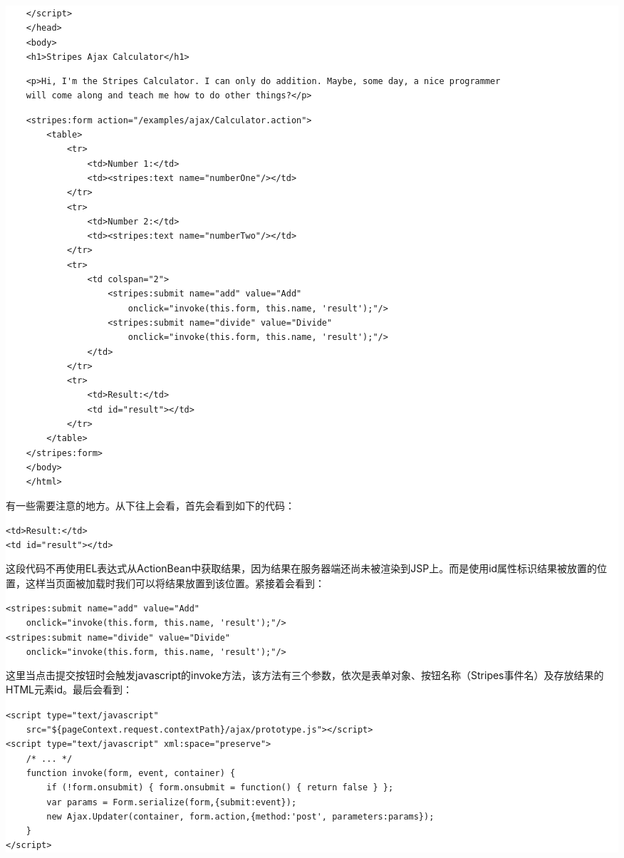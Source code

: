 		</script>
		</head>
		<body>
		<h1>Stripes Ajax Calculator</h1>
>
		<p>Hi, I'm the Stripes Calculator. I can only do addition. Maybe, some day, a nice programmer
		will come along and teach me how to do other things?</p>
>
		<stripes:form action="/examples/ajax/Calculator.action">
		    <table>
		        <tr>
		            <td>Number 1:</td>
		            <td><stripes:text name="numberOne"/></td>
		        </tr>
		        <tr>
		            <td>Number 2:</td>
		            <td><stripes:text name="numberTwo"/></td>
		        </tr>
		        <tr>
		            <td colspan="2">
		                <stripes:submit name="add" value="Add"
		                    onclick="invoke(this.form, this.name, 'result');"/>
		                <stripes:submit name="divide" value="Divide"
		                    onclick="invoke(this.form, this.name, 'result');"/>
		            </td>
		        </tr>
		        <tr>
		            <td>Result:</td>
		            <td id="result"></td>
		        </tr>
		    </table>
		</stripes:form>
		</body>
		</html>

有一些需要注意的地方。从下往上会看，首先会看到如下的代码：

    <td>Result:</td>
    <td id="result"></td>

这段代码不再使用EL表达式从ActionBean中获取结果，因为结果在服务器端还尚未被渲染到JSP上。而是使用id属性标识结果被放置的位置，这样当页面被加载时我们可以将结果放置到该位置。紧接着会看到：

    <stripes:submit name="add" value="Add"
        onclick="invoke(this.form, this.name, 'result');"/>
    <stripes:submit name="divide" value="Divide"
        onclick="invoke(this.form, this.name, 'result');"/>


这里当点击提交按钮时会触发javascript的invoke方法，该方法有三个参数，依次是表单对象、按钮名称（Stripes事件名）及存放结果的HTML元素id。最后会看到：

    <script type="text/javascript"
        src="${pageContext.request.contextPath}/ajax/prototype.js"></script>
    <script type="text/javascript" xml:space="preserve">
        /* ... */
        function invoke(form, event, container) {
            if (!form.onsubmit) { form.onsubmit = function() { return false } };
            var params = Form.serialize(form,{submit:event});
            new Ajax.Updater(container, form.action,{method:'post', parameters:params});
        }
    </script>
